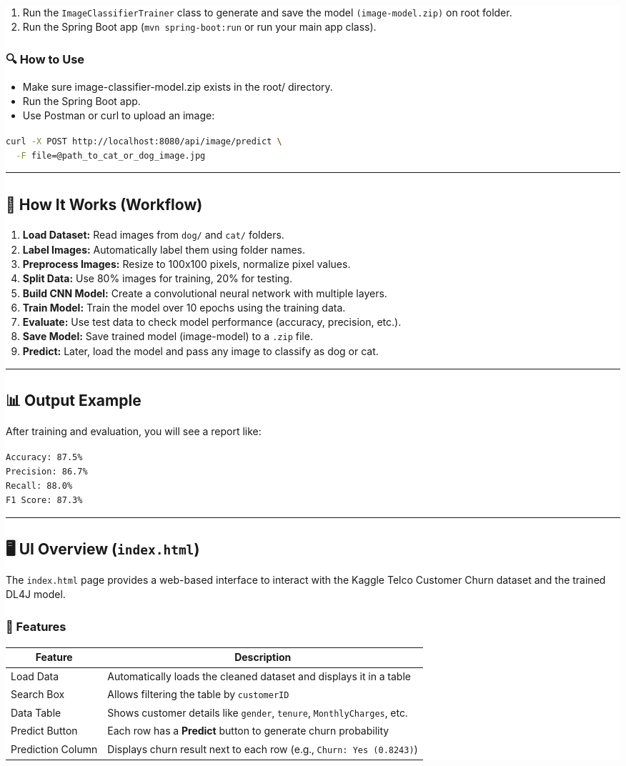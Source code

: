 1. Run the `ImageClassifierTrainer` class to generate and save the model `(image-model.zip)` on root folder.
2. Run the Spring Boot app (`mvn spring-boot:run` or run your main app class).


### 🔍 How to Use
* Make sure image-classifier-model.zip exists in the root/ directory.
* Run the Spring Boot app.
* Use Postman or curl to upload an image:
```bash
curl -X POST http://localhost:8080/api/image/predict \
  -F file=@path_to_cat_or_dog_image.jpg

````
---

## 🚀 How It Works (Workflow)

1. **Load Dataset:** Read images from `dog/` and `cat/` folders.
2. **Label Images:** Automatically label them using folder names.
3. **Preprocess Images:** Resize to 100x100 pixels, normalize pixel values.
4. **Split Data:** Use 80% images for training, 20% for testing.
5. **Build CNN Model:** Create a convolutional neural network with multiple layers.
6. **Train Model:** Train the model over 10 epochs using the training data.
7. **Evaluate:** Use test data to check model performance (accuracy, precision, etc.).
8. **Save Model:** Save trained model (image-model) to a `.zip` file.
9. **Predict:** Later, load the model and pass any image to classify as dog or cat.

---

## 📊 Output Example
After training and evaluation, you will see a report like:
```aiignore
Accuracy: 87.5%
Precision: 86.7%
Recall: 88.0%
F1 Score: 87.3%
```

---

## 🖥️ UI Overview (`index.html`)

The `index.html` page provides a web-based interface to interact with the Kaggle Telco Customer Churn dataset and the trained DL4J model.

### 🔧 Features

| Feature           | Description |
|------------------|-------------|
| Load Data         | Automatically loads the cleaned dataset and displays it in a table |
| Search Box        | Allows filtering the table by `customerID` |
| Data Table        | Shows customer details like `gender`, `tenure`, `MonthlyCharges`, etc. |
| Predict Button    | Each row has a **Predict** button to generate churn probability |
| Prediction Column | Displays churn result next to each row (e.g., `Churn: Yes (0.8243)`) |

